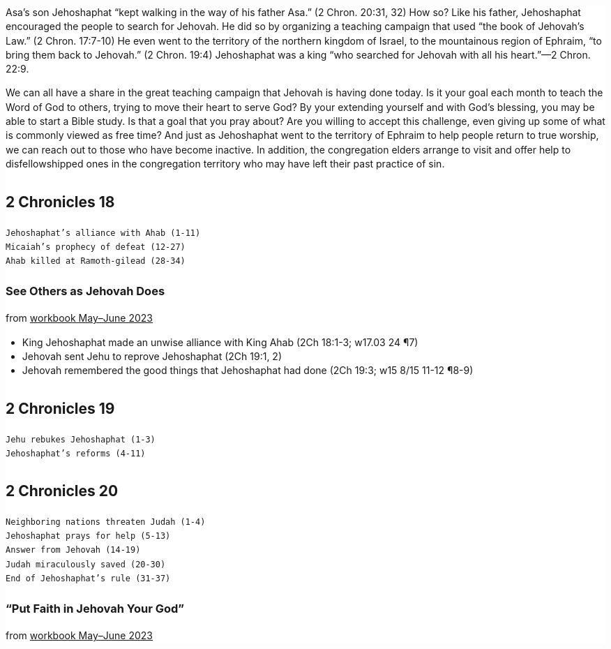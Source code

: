 Asa’s son Jehoshaphat “kept walking in the way of his father Asa.” (2 Chron. 20:31, 32) How so? Like his father, Jehoshaphat encouraged the people to search for Jehovah. He did so by organizing a teaching campaign that used “the book of Jehovah’s Law.” (2 Chron. 17:7-10) He even went to the territory of the northern kingdom of Israel, to the mountainous region of Ephraim, “to bring them back to Jehovah.” (2 Chron. 19:4) Jehoshaphat was a king “who searched for Jehovah with all his heart.”—2 Chron. 22:9.

We can all have a share in the great teaching campaign that Jehovah is having done today. Is it your goal each month to teach the Word of God to others, trying to move their heart to serve God? By your extending yourself and with God’s blessing, you may be able to start a Bible study. Is that a goal that you pray about? Are you willing to accept this challenge, even giving up some of what is commonly viewed as free time? And just as Jehoshaphat went to the territory of Ephraim to help people return to true worship, we can reach out to those who have become inactive. In addition, the congregation elders arrange to visit and offer help to disfellowshipped ones in the congregation territory who may have left their past practice of sin.

## 2 Chronicles 18

```
Jehoshaphat’s alliance with Ahab (1-11)
Micaiah’s prophecy of defeat (12-27)
Ahab killed at Ramoth-gilead (28-34)
```

### See Others as Jehovah Does

from [workbook May–June 2023](https://www.jw.org/en/library/jw-meeting-workbook/may-june-2023-mwb/Life-and-Ministry-Meeting-Schedule-for-May-1-7-2023/See-Others-as-Jehovah-Does/)

- King Jehoshaphat made an unwise alliance with King Ahab (2Ch 18:1-3; w17.03 24 ¶7)
- Jehovah sent Jehu to reprove Jehoshaphat (2Ch 19:1, 2)
- Jehovah remembered the good things that Jehoshaphat had done (2Ch 19:3; w15 8/15 11-12 ¶8-9)

## 2 Chronicles 19

```
Jehu rebukes Jehoshaphat (1-3)
Jehoshaphat’s reforms (4-11)
```

## 2 Chronicles 20

```
Neighboring nations threaten Judah (1-4)
Jehoshaphat prays for help (5-13)
Answer from Jehovah (14-19)
Judah miraculously saved (20-30)
End of Jehoshaphat’s rule (31-37)
```

### “Put Faith in Jehovah Your God”

from [workbook May–June 2023](https://www.jw.org/en/library/jw-meeting-workbook/may-june-2023-mwb/Life-and-Ministry-Meeting-Schedule-for-May-8-14-2023/Put-Faith-in-Jehovah-Your-God/)
